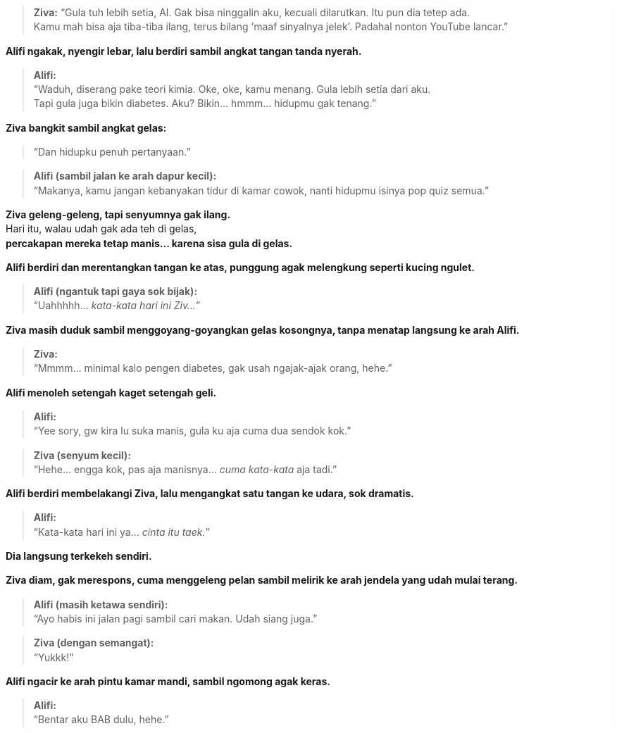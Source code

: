 >**Ziva:**
> “Gula tuh lebih setia, Al. Gak bisa ninggalin aku, kecuali dilarutkan. Itu pun dia tetep ada.  
> Kamu mah bisa aja tiba-tiba ilang, terus bilang ‘maaf sinyalnya jelek’. Padahal nonton YouTube lancar.”

**Alifi ngakak, nyengir lebar, lalu berdiri sambil angkat tangan tanda nyerah.**

>**Alifi:**  
> “Waduh, diserang pake teori kimia. Oke, oke, kamu menang. Gula lebih setia dari aku.  
> Tapi gula juga bikin diabetes. Aku? Bikin... hmmm... hidupmu gak tenang.”

**Ziva bangkit sambil angkat gelas:**
> “Dan hidupku penuh pertanyaan.”

> **Alifi (sambil jalan ke arah dapur kecil):**  
> “Makanya, kamu jangan kebanyakan tidur di kamar cowok, nanti hidupmu isinya pop quiz semua.”

**Ziva geleng-geleng, tapi senyumnya gak ilang.**  
Hari itu, walau udah gak ada teh di gelas,  
**percakapan mereka tetap manis... karena sisa gula di gelas.**

**Alifi berdiri dan merentangkan tangan ke atas, punggung agak melengkung seperti kucing ngulet.**

> **Alifi (ngantuk tapi gaya sok bijak):**  
> “Uahhhhh… *kata-kata hari ini Ziv…*”

**Ziva masih duduk sambil menggoyang-goyangkan gelas kosongnya, tanpa menatap langsung ke arah Alifi.**

>**Ziva:**  
> “Mmmm… minimal kalo pengen diabetes, gak usah ngajak-ajak orang, hehe.”

**Alifi menoleh setengah kaget setengah geli.**

>**Alifi:**  
> “Yee sory, gw kira lu suka manis, gula ku aja cuma dua sendok kok.”

> **Ziva (senyum kecil):**  
> “Hehe… engga kok, pas aja manisnya… *cuma kata-kata* aja tadi.”

**Alifi berdiri membelakangi Ziva, lalu mengangkat satu tangan ke udara, sok dramatis.**

>**Alifi:**  
> “Kata-kata hari ini ya… *cinta itu taek.*”

**Dia langsung terkekeh sendiri.**

**Ziva diam, gak merespons, cuma menggeleng pelan sambil melirik ke arah jendela yang udah mulai terang.**

> **Alifi (masih ketawa sendiri):**  
> “Ayo habis ini jalan pagi sambil cari makan. Udah siang juga.”

> **Ziva (dengan semangat):**  
> “Yukkk!”

**Alifi ngacir ke arah pintu kamar mandi, sambil ngomong agak keras.**

>**Alifi:**  
> “Bentar aku BAB dulu, hehe.”

